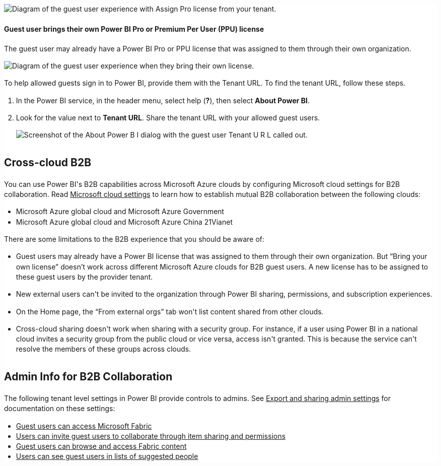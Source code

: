 ![Diagram of the guest user experience with Assign Pro license from your tenant.](media/service-admin-azure-ad-b2b/license-approach-2.png)

#### Guest user brings their own Power BI Pro or Premium Per User (PPU) license

The guest user may already have a Power BI Pro or PPU license that was assigned to them through their own organization.

![Diagram of the guest user experience when they bring their own license.](media/service-admin-azure-ad-b2b/license-approach-3.png)

To help allowed guests sign in to Power BI, provide them with the Tenant URL. To find the tenant URL, follow these steps.

1. In the Power BI service, in the header menu, select help (**?**), then select **About Power BI**.

2. Look for the value next to **Tenant URL**. Share the tenant URL with your allowed guest users.

    ![Screenshot of the About Power B I dialog with the guest user Tenant U R L called out.](media/service-admin-azure-ad-b2b/power-bi-about-dialog.png)

## Cross-cloud B2B

You can use Power BI's B2B capabilities across Microsoft Azure clouds by configuring Microsoft cloud settings for B2B collaboration. Read [Microsoft cloud settings](/azure/active-directory/external-identities/cross-tenant-access-overview#microsoft-cloud-settings) to learn how to establish mutual B2B collaboration between the following clouds:

* Microsoft Azure global cloud and  Microsoft Azure Government
* Microsoft Azure global cloud and Microsoft Azure China 21Vianet

There are some limitations to the B2B experience that you should be aware of:

* Guest users may already have a Power BI license that was assigned to them through their own organization. But “Bring your own license” doesn’t work across different Microsoft Azure clouds for B2B guest users. A new license has to be assigned to these guest users by the provider tenant. 

* New external users can't be invited to the organization through Power BI sharing, permissions, and subscription experiences.

* On the Home page, the “From external orgs” tab won't list content shared from other clouds.

* Cross-cloud sharing doesn't work when sharing with a security group. For instance, if a user using Power BI in a national cloud invites a security group from the public cloud or vice versa, access isn't granted. This is because the service can't resolve the members of these groups across clouds.

## Admin Info for B2B Collaboration 

The following tenant level settings in Power BI provide controls to admins. See [Export and sharing admin settings](/fabric/admin/service-admin-portal-export-sharing) for documentation on these settings: 
  * [Guest users can access Microsoft Fabric](/fabric/admin/service-admin-portal-export-sharing#guest-users-can-access-microsoft-fabric)
  * [Users can invite guest users to collaborate through item sharing and permissions](/fabric/admin/service-admin-portal-export-sharing#users-can-invite-guest-users-to-collaborate-through-item-sharing-and-permissions)
  * [Guest users can browse and access Fabric content](/fabric/admin/service-admin-portal-export-sharing#guest-users-can-browse-and-access-fabric-content)
  * [Users can see guest users in lists of suggested people](/fabric/admin/service-admin-portal-export-sharing#users-can-see-guest-users-in-lists-of-suggested-people) 
